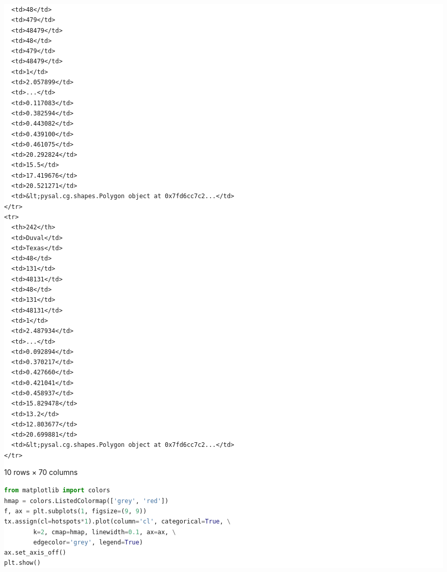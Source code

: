       <td>48</td>
      <td>479</td>
      <td>48479</td>
      <td>48</td>
      <td>479</td>
      <td>48479</td>
      <td>1</td>
      <td>2.057899</td>
      <td>...</td>
      <td>0.117083</td>
      <td>0.382594</td>
      <td>0.443082</td>
      <td>0.439100</td>
      <td>0.461075</td>
      <td>20.292824</td>
      <td>15.5</td>
      <td>17.419676</td>
      <td>20.521271</td>
      <td>&lt;pysal.cg.shapes.Polygon object at 0x7fd6cc7c2...</td>
    </tr>
    <tr>
      <th>242</th>
      <td>Duval</td>
      <td>Texas</td>
      <td>48</td>
      <td>131</td>
      <td>48131</td>
      <td>48</td>
      <td>131</td>
      <td>48131</td>
      <td>1</td>
      <td>2.487934</td>
      <td>...</td>
      <td>0.092894</td>
      <td>0.370217</td>
      <td>0.427660</td>
      <td>0.421041</td>
      <td>0.458937</td>
      <td>15.829478</td>
      <td>13.2</td>
      <td>12.803677</td>
      <td>20.699881</td>
      <td>&lt;pysal.cg.shapes.Polygon object at 0x7fd6cc7c2...</td>
    </tr>
  </tbody>
</table>
<p>10 rows × 70 columns</p>
</div>




```python
from matplotlib import colors
hmap = colors.ListedColormap(['grey', 'red'])
f, ax = plt.subplots(1, figsize=(9, 9))
tx.assign(cl=hotspots*1).plot(column='cl', categorical=True, \
        k=2, cmap=hmap, linewidth=0.1, ax=ax, \
        edgecolor='grey', legend=True)
ax.set_axis_off()
plt.show()
```
